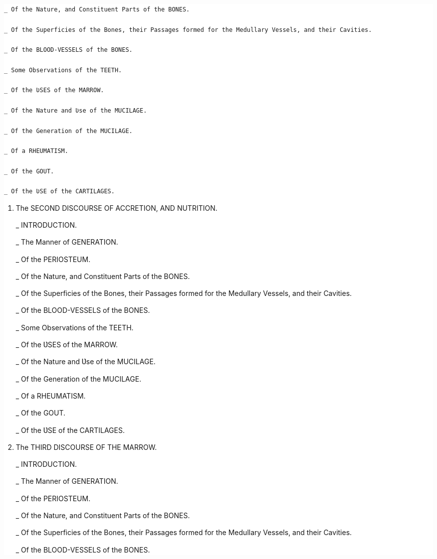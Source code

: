     _ Of the Nature, and Constituent Parts of the BONES.

    _ Of the Superficies of the Bones, their Passages formed for the Medullary Vessels, and their Cavities.

    _ Of the BLOOD-VESSELS of the BONES.

    _ Some Observations of the TEETH.

    _ Of the ƲSES of the MARROW.

    _ Of the Nature and Ʋse of the MUCILAGE.

    _ Of the Generation of the MUCILAGE.

    _ Of a RHEUMATISM.

    _ Of the GOUT.

    _ Of the ƲSE of the CARTILAGES.

1. The SECOND DISCOURSE OF ACCRETION, AND NUTRITION.

    _ INTRODUCTION.

    _ The Manner of GENERATION.

    _ Of the PERIOSTEUM.

    _ Of the Nature, and Constituent Parts of the BONES.

    _ Of the Superficies of the Bones, their Passages formed for the Medullary Vessels, and their Cavities.

    _ Of the BLOOD-VESSELS of the BONES.

    _ Some Observations of the TEETH.

    _ Of the ƲSES of the MARROW.

    _ Of the Nature and Ʋse of the MUCILAGE.

    _ Of the Generation of the MUCILAGE.

    _ Of a RHEUMATISM.

    _ Of the GOUT.

    _ Of the ƲSE of the CARTILAGES.

1. The THIRD DISCOURSE OF THE MARROW.

    _ INTRODUCTION.

    _ The Manner of GENERATION.

    _ Of the PERIOSTEUM.

    _ Of the Nature, and Constituent Parts of the BONES.

    _ Of the Superficies of the Bones, their Passages formed for the Medullary Vessels, and their Cavities.

    _ Of the BLOOD-VESSELS of the BONES.
